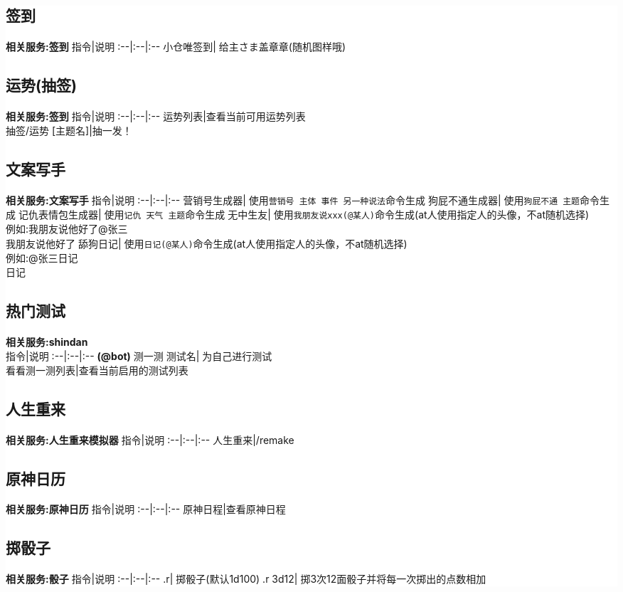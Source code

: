 ## 签到<Badge text="获得金币" type="tip"/>
<b>相关服务:签到</b>
指令|说明
:--|:--|:--
小仓唯签到|	给主さま盖章章(随机图样哦)

## 运势(抽签)
<b>相关服务:签到</b>
指令|说明
:--|:--|:--
运势列表|查看当前可用运势列表  
抽签/运势 [主题名]|抽一发！  

## 文案写手
<b>相关服务:文案写手</b>
指令|说明
:--|:--|:--
营销号生成器|	使用`营销号 主体 事件 另一种说法`命令生成
狗屁不通生成器|	使用`狗屁不通 主题`命令生成
记仇表情包生成器|	使用`记仇 天气 主题`命令生成
无中生友|	使用`我朋友说xxx(@某人)`命令生成</B>(at人使用指定人的头像，不at随机选择)</B><br>例如:我朋友说他好了@张三<br>我朋友说他好了
舔狗日记|	使用`日记(@某人)`命令生成</B>(at人使用指定人的头像，不at随机选择)</B><br>例如:@张三日记<br>日记

## 热门测试  
<b>相关服务:shindan</b>    
指令|说明
:--|:--|:--
<b>(@bot)</b> 测一测 测试名| 为自己进行测试   
看看测一测列表|查看当前启用的测试列表   

## 人生重来
<b>相关服务:人生重来模拟器</b>
指令|说明
:--|:--|:--
人生重来|/remake

## 原神日历
<b>相关服务:原神日历</b>
指令|说明
:--|:--|:--
原神日程|查看原神日程

## 掷骰子
<b>相关服务:骰子</b>
指令|说明
:--|:--|:--
.r|	掷骰子(默认1d100)
.r 3d12|	掷3次12面骰子并将每一次掷出的点数相加
